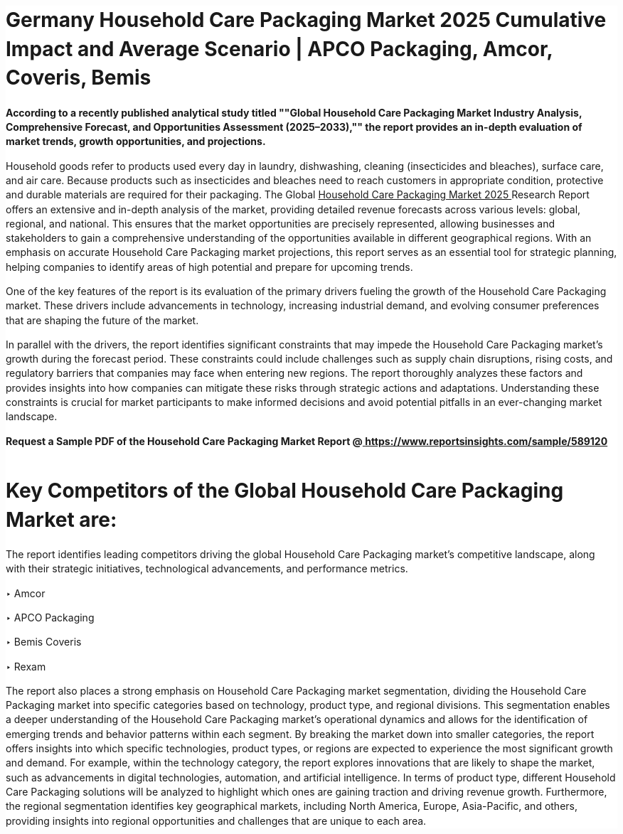 # Germany Household Care Packaging Market 2025 Cumulative Impact and Average Scenario | APCO Packaging, Amcor,  Coveris,  Bemis

<strong>According to a recently published analytical study titled ""Global Household Care Packaging Market Industry Analysis, Comprehensive Forecast, and Opportunities Assessment (2025–2033),"" the report provides an in-depth evaluation of market trends, growth opportunities, and projections.</strong>

Household goods refer to products used every day in laundry, dishwashing, cleaning (insecticides and bleaches), surface care, and air care. Because products such as insecticides and bleaches need to reach customers in appropriate condition, protective and durable materials are required for their packaging. The Global <a href=https://www.reportsinsights.com/sample/589120>Household Care Packaging Market 2025 </a> Research Report offers an extensive and in-depth analysis of the market, providing detailed revenue forecasts across various levels: global, regional, and national. This ensures that the market opportunities are precisely represented, allowing businesses and stakeholders to gain a comprehensive understanding of the opportunities available in different geographical regions. With an emphasis on accurate Household Care Packaging market projections, this report serves as an essential tool for strategic planning, helping companies to identify areas of high potential and prepare for upcoming trends.

One of the key features of the report is its evaluation of the primary drivers fueling the growth of the Household Care Packaging market. These drivers include advancements in technology, increasing industrial demand, and evolving consumer preferences that are shaping the future of the market. 

In parallel with the drivers, the report identifies significant constraints that may impede the Household Care Packaging market’s growth during the forecast period. These constraints could include challenges such as supply chain disruptions, rising costs, and regulatory barriers that companies may face when entering new regions. The report thoroughly analyzes these factors and provides insights into how companies can mitigate these risks through strategic actions and adaptations. Understanding these constraints is crucial for market participants to make informed decisions and avoid potential pitfalls in an ever-changing market landscape.

<strong>Request a Sample PDF of the Household Care Packaging Market Report </strong><strong>@<a href=https://www.reportsinsights.com/sample/589120> https://www.reportsinsights.com/sample/589120</a></strong></font>

# <strong>Key Competitors of the Global Household Care Packaging Market are:</strong>

The report identifies leading competitors driving the global Household Care Packaging market’s competitive landscape, along with their strategic initiatives, technological advancements, and performance metrics.

‣ Amcor

‣ APCO Packaging

‣ Bemis Coveris

‣ Rexam

The report also places a strong emphasis on Household Care Packaging market segmentation, dividing the Household Care Packaging market into specific categories based on technology, product type, and regional divisions. This segmentation enables a deeper understanding of the Household Care Packaging market’s operational dynamics and allows for the identification of emerging trends and behavior patterns within each segment. By breaking the market down into smaller categories, the report offers insights into which specific technologies, product types, or regions are expected to experience the most significant growth and demand. For example, within the technology category, the report explores innovations that are likely to shape the market, such as advancements in digital technologies, automation, and artificial intelligence. In terms of product type, different Household Care Packaging solutions will be analyzed to highlight which ones are gaining traction and driving revenue growth. Furthermore, the regional segmentation identifies key geographical markets, including North America, Europe, Asia-Pacific, and others, providing insights into regional opportunities and challenges that are unique to each area.

